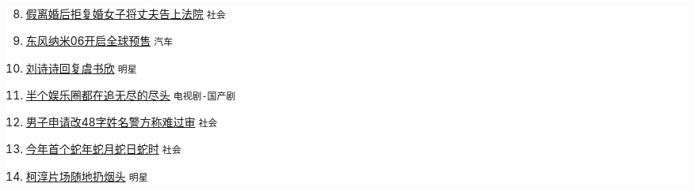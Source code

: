 8. [假离婚后拒复婚女子将丈夫告上法院](https://m.weibo.cn/search?containerid=100103type%3D1%26t%3D10%26q%3D%23%E5%81%87%E7%A6%BB%E5%A9%9A%E5%90%8E%E6%8B%92%E5%A4%8D%E5%A9%9A%E5%A5%B3%E5%AD%90%E5%B0%86%E4%B8%88%E5%A4%AB%E5%91%8A%E4%B8%8A%E6%B3%95%E9%99%A2%23&stream_entry_id=31&isnewpage=1&extparam=seat%3D1%26q%3D%2523%25E5%2581%2587%25E7%25A6%25BB%25E5%25A9%259A%25E5%2590%258E%25E6%258B%2592%25E5%25A4%258D%25E5%25A9%259A%25E5%25A5%25B3%25E5%25AD%2590%25E5%25B0%2586%25E4%25B8%2588%25E5%25A4%25AB%25E5%2591%258A%25E4%25B8%258A%25E6%25B3%2595%25E9%2599%25A2%2523%26c_type%3D31%26cate%3D5001%26stream_entry_id%3D31%26filter_type%3Drealtimehot%26flag%3D0%26lcate%3D5001%26realpos%3D6%26band_rank%3D6%26dgr%3D0%26pos%3D6%26display_time%3D1745850597%26pre_seqid%3D174585059723103423432117) `社会` 

9. [东风纳米06开启全球预售](https://m.weibo.cn/search?containerid=100103type%3D1%26t%3D10%26q%3D%23%E4%B8%9C%E9%A3%8E%E7%BA%B3%E7%B1%B306%E5%BC%80%E5%90%AF%E5%85%A8%E7%90%83%E9%A2%84%E5%94%AE%23&stream_entry_id=31&isnewpage=1&extparam=seat%3D1%26q%3D%2523%25E4%25B8%259C%25E9%25A3%258E%25E7%25BA%25B3%25E7%25B1%25B306%25E5%25BC%2580%25E5%2590%25AF%25E5%2585%25A8%25E7%2590%2583%25E9%25A2%2584%25E5%2594%25AE%2523%26c_type%3D31%26adid%3D284173%26cate%3D5001%26is_ad_pos%3D1%26stream_entry_id%3D31%26pos%3D7%26lcate%3D5001%26band_rank%3D7%26topic_ad%3D1%26dgr%3D0%26filter_type%3Drealtimehot%26display_time%3D1745850597%26pre_seqid%3D174585059723103423432117) `汽车` 

10. [刘诗诗回复虞书欣](https://m.weibo.cn/search?containerid=100103type%3D1%26t%3D10%26q%3D%23%E5%88%98%E8%AF%97%E8%AF%97%E5%9B%9E%E5%A4%8D%E8%99%9E%E4%B9%A6%E6%AC%A3%23&stream_entry_id=31&isnewpage=1&extparam=seat%3D1%26q%3D%2523%25E5%2588%2598%25E8%25AF%2597%25E8%25AF%2597%25E5%259B%259E%25E5%25A4%258D%25E8%2599%259E%25E4%25B9%25A6%25E6%25AC%25A3%2523%26c_type%3D31%26cate%3D5001%26stream_entry_id%3D31%26filter_type%3Drealtimehot%26flag%3D2%26lcate%3D5001%26realpos%3D7%26band_rank%3D7%26dgr%3D0%26pos%3D8%26display_time%3D1745850597%26pre_seqid%3D174585059723103423432117) `明星` 

11. [半个娱乐圈都在追无尽的尽头](https://m.weibo.cn/search?containerid=100103type%3D1%26t%3D10%26q%3D%23%E5%8D%8A%E4%B8%AA%E5%A8%B1%E4%B9%90%E5%9C%88%E9%83%BD%E5%9C%A8%E8%BF%BD%E6%97%A0%E5%B0%BD%E7%9A%84%E5%B0%BD%E5%A4%B4%23&stream_entry_id=31&isnewpage=1&extparam=seat%3D1%26q%3D%2523%25E5%258D%258A%25E4%25B8%25AA%25E5%25A8%25B1%25E4%25B9%2590%25E5%259C%2588%25E9%2583%25BD%25E5%259C%25A8%25E8%25BF%25BD%25E6%2597%25A0%25E5%25B0%25BD%25E7%259A%2584%25E5%25B0%25BD%25E5%25A4%25B4%2523%26c_type%3D31%26cate%3D5001%26stream_entry_id%3D31%26filter_type%3Drealtimehot%26flag%3D2%26lcate%3D5001%26realpos%3D8%26band_rank%3D8%26dgr%3D0%26pos%3D9%26display_time%3D1745850597%26pre_seqid%3D174585059723103423432117) `电视剧-国产剧` 

12. [男子申请改48字姓名警方称难过审](https://m.weibo.cn/search?containerid=100103type%3D1%26t%3D10%26q%3D%23%E7%94%B7%E5%AD%90%E7%94%B3%E8%AF%B7%E6%94%B948%E5%AD%97%E5%A7%93%E5%90%8D%E8%AD%A6%E6%96%B9%E7%A7%B0%E9%9A%BE%E8%BF%87%E5%AE%A1%23&stream_entry_id=31&isnewpage=1&extparam=seat%3D1%26q%3D%2523%25E7%2594%25B7%25E5%25AD%2590%25E7%2594%25B3%25E8%25AF%25B7%25E6%2594%25B948%25E5%25AD%2597%25E5%25A7%2593%25E5%2590%258D%25E8%25AD%25A6%25E6%2596%25B9%25E7%25A7%25B0%25E9%259A%25BE%25E8%25BF%2587%25E5%25AE%25A1%2523%26c_type%3D31%26cate%3D5001%26stream_entry_id%3D31%26filter_type%3Drealtimehot%26flag%3D0%26lcate%3D5001%26realpos%3D9%26band_rank%3D9%26dgr%3D0%26pos%3D10%26display_time%3D1745850597%26pre_seqid%3D174585059723103423432117) `社会` 

13. [今年首个蛇年蛇月蛇日蛇时](https://m.weibo.cn/search?containerid=100103type%3D1%26t%3D10%26q%3D%23%E4%BB%8A%E5%B9%B4%E9%A6%96%E4%B8%AA%E8%9B%87%E5%B9%B4%E8%9B%87%E6%9C%88%E8%9B%87%E6%97%A5%E8%9B%87%E6%97%B6%23&stream_entry_id=31&isnewpage=1&extparam=seat%3D1%26q%3D%2523%25E4%25BB%258A%25E5%25B9%25B4%25E9%25A6%2596%25E4%25B8%25AA%25E8%259B%2587%25E5%25B9%25B4%25E8%259B%2587%25E6%259C%2588%25E8%259B%2587%25E6%2597%25A5%25E8%259B%2587%25E6%2597%25B6%2523%26c_type%3D31%26cate%3D5001%26stream_entry_id%3D31%26filter_type%3Drealtimehot%26flag%3D1%26lcate%3D5001%26realpos%3D10%26band_rank%3D10%26dgr%3D0%26pos%3D11%26display_time%3D1745850597%26pre_seqid%3D174585059723103423432117) `社会` 

14. [柯淳片场随地扔烟头](https://m.weibo.cn/search?containerid=100103type%3D1%26t%3D10%26q%3D%23%E6%9F%AF%E6%B7%B3%E7%89%87%E5%9C%BA%E9%9A%8F%E5%9C%B0%E6%89%94%E7%83%9F%E5%A4%B4%23&stream_entry_id=31&isnewpage=1&extparam=seat%3D1%26q%3D%2523%25E6%259F%25AF%25E6%25B7%25B3%25E7%2589%2587%25E5%259C%25BA%25E9%259A%258F%25E5%259C%25B0%25E6%2589%2594%25E7%2583%259F%25E5%25A4%25B4%2523%26c_type%3D31%26cate%3D5001%26stream_entry_id%3D31%26filter_type%3Drealtimehot%26flag%3D1%26lcate%3D5001%26realpos%3D11%26band_rank%3D11%26dgr%3D0%26pos%3D12%26display_time%3D1745850597%26pre_seqid%3D174585059723103423432117) `明星` 
